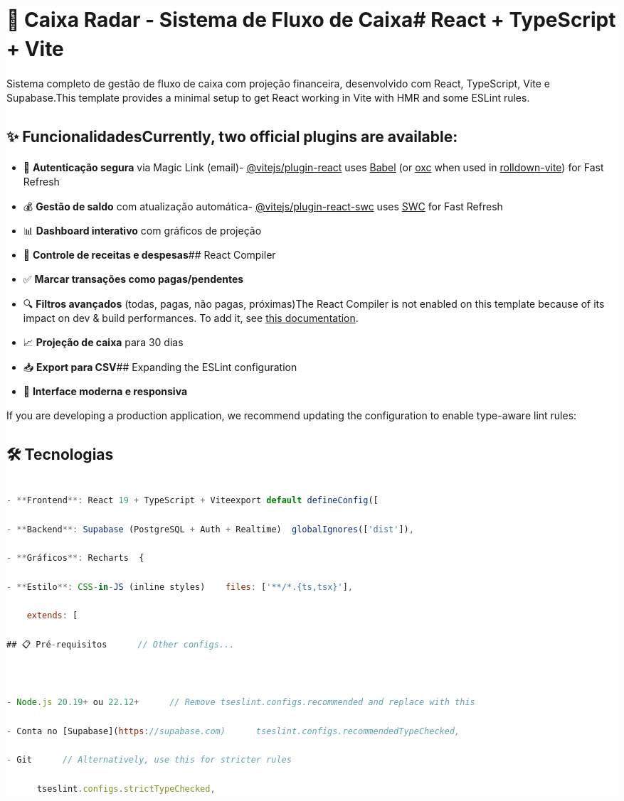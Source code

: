 # 🚀 Caixa Radar - Sistema de Fluxo de Caixa# React + TypeScript + Vite



Sistema completo de gestão de fluxo de caixa com projeção financeira, desenvolvido com React, TypeScript, Vite e Supabase.This template provides a minimal setup to get React working in Vite with HMR and some ESLint rules.



## ✨ FuncionalidadesCurrently, two official plugins are available:



- 🔐 **Autenticação segura** via Magic Link (email)- [@vitejs/plugin-react](https://github.com/vitejs/vite-plugin-react/blob/main/packages/plugin-react) uses [Babel](https://babeljs.io/) (or [oxc](https://oxc.rs) when used in [rolldown-vite](https://vite.dev/guide/rolldown)) for Fast Refresh

- 💰 **Gestão de saldo** com atualização automática- [@vitejs/plugin-react-swc](https://github.com/vitejs/vite-plugin-react/blob/main/packages/plugin-react-swc) uses [SWC](https://swc.rs/) for Fast Refresh

- 📊 **Dashboard interativo** com gráficos de projeção

- 💸 **Controle de receitas e despesas**## React Compiler

- ✅ **Marcar transações como pagas/pendentes**

- 🔍 **Filtros avançados** (todas, pagas, não pagas, próximas)The React Compiler is not enabled on this template because of its impact on dev & build performances. To add it, see [this documentation](https://react.dev/learn/react-compiler/installation).

- 📈 **Projeção de caixa** para 30 dias

- 📥 **Export para CSV**## Expanding the ESLint configuration

- 🎨 **Interface moderna e responsiva**

If you are developing a production application, we recommend updating the configuration to enable type-aware lint rules:

## 🛠️ Tecnologias

```js

- **Frontend**: React 19 + TypeScript + Viteexport default defineConfig([

- **Backend**: Supabase (PostgreSQL + Auth + Realtime)  globalIgnores(['dist']),

- **Gráficos**: Recharts  {

- **Estilo**: CSS-in-JS (inline styles)    files: ['**/*.{ts,tsx}'],

    extends: [

## 📋 Pré-requisitos      // Other configs...



- Node.js 20.19+ ou 22.12+      // Remove tseslint.configs.recommended and replace with this

- Conta no [Supabase](https://supabase.com)      tseslint.configs.recommendedTypeChecked,

- Git      // Alternatively, use this for stricter rules

      tseslint.configs.strictTypeChecked,

```